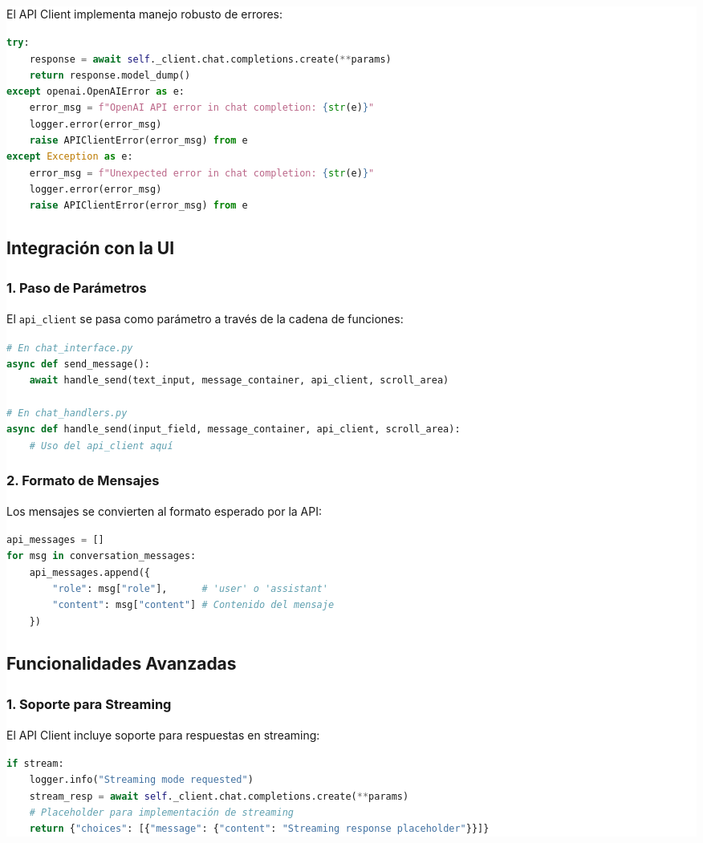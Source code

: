 El API Client implementa manejo robusto de errores:

```python
try:
    response = await self._client.chat.completions.create(**params)
    return response.model_dump()
except openai.OpenAIError as e:
    error_msg = f"OpenAI API error in chat completion: {str(e)}"
    logger.error(error_msg)
    raise APIClientError(error_msg) from e
except Exception as e:
    error_msg = f"Unexpected error in chat completion: {str(e)}"
    logger.error(error_msg)
    raise APIClientError(error_msg) from e
```

## Integración con la UI

### 1. Paso de Parámetros

El `api_client` se pasa como parámetro a través de la cadena de funciones:

```python
# En chat_interface.py
async def send_message():
    await handle_send(text_input, message_container, api_client, scroll_area)

# En chat_handlers.py
async def handle_send(input_field, message_container, api_client, scroll_area):
    # Uso del api_client aquí
```

### 2. Formato de Mensajes

Los mensajes se convierten al formato esperado por la API:

```python
api_messages = []
for msg in conversation_messages:
    api_messages.append({
        "role": msg["role"],      # 'user' o 'assistant'
        "content": msg["content"] # Contenido del mensaje
    })
```

## Funcionalidades Avanzadas

### 1. Soporte para Streaming

El API Client incluye soporte para respuestas en streaming:

```python
if stream:
    logger.info("Streaming mode requested")
    stream_resp = await self._client.chat.completions.create(**params)
    # Placeholder para implementación de streaming
    return {"choices": [{"message": {"content": "Streaming response placeholder"}}]}
```
